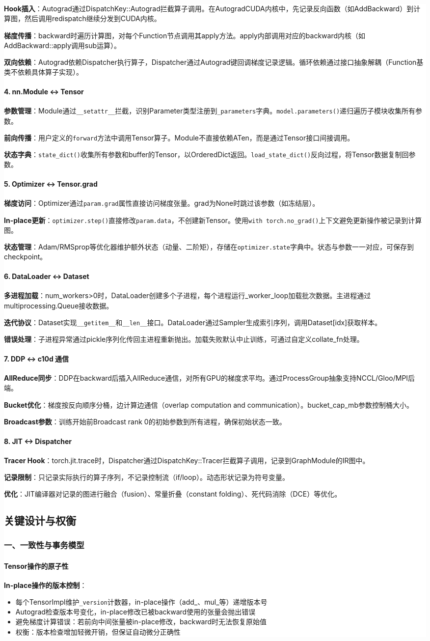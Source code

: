 **Hook插入**：Autograd通过DispatchKey::Autograd拦截算子调用。在AutogradCUDA内核中，先记录反向函数（如AddBackward）到计算图，然后调用redispatch继续分发到CUDA内核。

**梯度传播**：backward时遍历计算图，对每个Function节点调用其apply方法。apply内部调用对应的backward内核（如AddBackward::apply调用sub运算）。

**双向依赖**：Autograd依赖Dispatcher执行算子，Dispatcher通过Autograd键回调梯度记录逻辑。循环依赖通过接口抽象解耦（Function基类不依赖具体算子实现）。

#### 4. nn.Module <-> Tensor

**参数管理**：Module通过`__setattr__`拦截，识别Parameter类型注册到`_parameters`字典。`model.parameters()`递归遍历子模块收集所有参数。

**前向传播**：用户定义的`forward`方法中调用Tensor算子。Module不直接依赖ATen，而是通过Tensor接口间接调用。

**状态字典**：`state_dict()`收集所有参数和buffer的Tensor，以OrderedDict返回。`load_state_dict()`反向过程，将Tensor数据复制回参数。

#### 5. Optimizer <-> Tensor.grad

**梯度访问**：Optimizer通过`param.grad`属性直接访问梯度张量。grad为None时跳过该参数（如冻结层）。

**In-place更新**：`optimizer.step()`直接修改`param.data`，不创建新Tensor。使用`with torch.no_grad()`上下文避免更新操作被记录到计算图。

**状态管理**：Adam/RMSprop等优化器维护额外状态（动量、二阶矩），存储在`optimizer.state`字典中。状态与参数一一对应，可保存到checkpoint。

#### 6. DataLoader <-> Dataset

**多进程加载**：num_workers>0时，DataLoader创建多个子进程，每个进程运行_worker_loop加载批次数据。主进程通过multiprocessing.Queue接收数据。

**迭代协议**：Dataset实现`__getitem__`和`__len__`接口。DataLoader通过Sampler生成索引序列，调用Dataset[idx]获取样本。

**错误处理**：子进程异常通过pickle序列化传回主进程重新抛出。加载失败默认中止训练，可通过自定义collate_fn处理。

#### 7. DDP <-> c10d 通信

**AllReduce同步**：DDP在backward后插入AllReduce通信，对所有GPU的梯度求平均。通过ProcessGroup抽象支持NCCL/Gloo/MPI后端。

**Bucket优化**：梯度按反向顺序分桶，边计算边通信（overlap computation and communication）。bucket_cap_mb参数控制桶大小。

**Broadcast参数**：训练开始前Broadcast rank 0的初始参数到所有进程，确保初始状态一致。

#### 8. JIT <-> Dispatcher

**Tracer Hook**：torch.jit.trace时，Dispatcher通过DispatchKey::Tracer拦截算子调用，记录到GraphModule的IR图中。

**记录限制**：只记录实际执行的算子序列，不记录控制流（if/loop）。动态形状记录为符号变量。

**优化**：JIT编译器对记录的图进行融合（fusion）、常量折叠（constant folding）、死代码消除（DCE）等优化。

## 关键设计与权衡

### 一、一致性与事务模型

#### Tensor操作的原子性

**In-place操作的版本控制**：
- 每个TensorImpl维护`_version`计数器，in-place操作（add_、mul_等）递增版本号
- Autograd检查版本号变化，in-place修改已被backward使用的张量会抛出错误
- 避免梯度计算错误：若前向中间张量被in-place修改，backward时无法恢复原始值
- 权衡：版本检查增加轻微开销，但保证自动微分正确性
